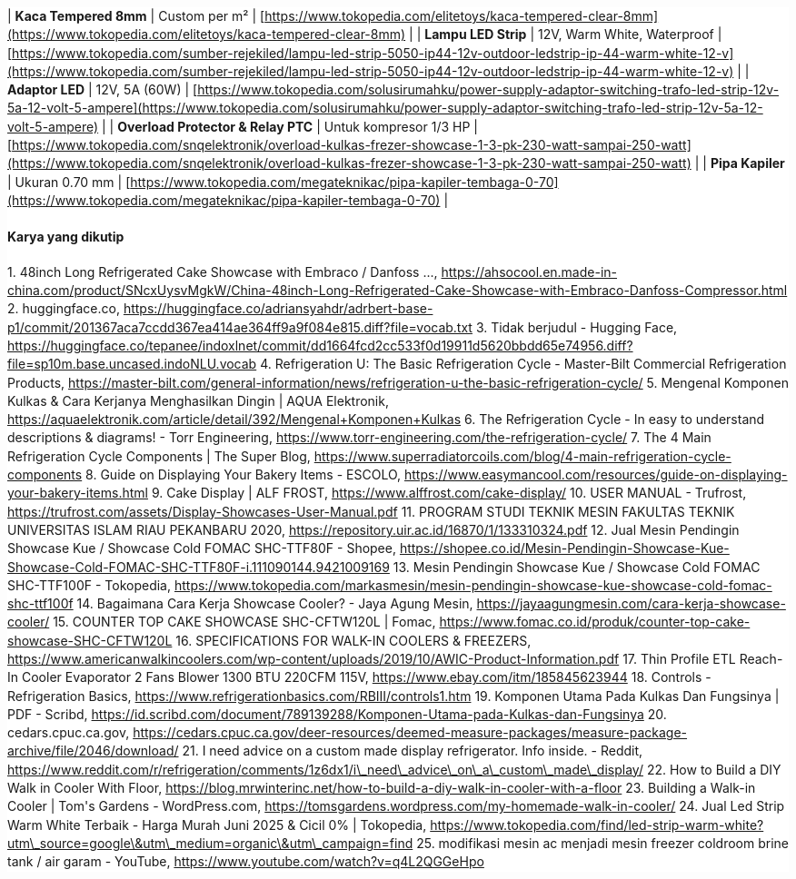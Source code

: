 | **Kaca Tempered 8mm** | Custom per m² | [https://www.tokopedia.com/elitetoys/kaca-tempered-clear-8mm](https://www.tokopedia.com/elitetoys/kaca-tempered-clear-8mm) |
| **Lampu LED Strip** | 12V, Warm White, Waterproof | [https://www.tokopedia.com/sumber-rejekiled/lampu-led-strip-5050-ip44-12v-outdoor-ledstrip-ip-44-warm-white-12-v](https://www.tokopedia.com/sumber-rejekiled/lampu-led-strip-5050-ip44-12v-outdoor-ledstrip-ip-44-warm-white-12-v) |
| **Adaptor LED** | 12V, 5A (60W) | [https://www.tokopedia.com/solusirumahku/power-supply-adaptor-switching-trafo-led-strip-12v-5a-12-volt-5-ampere](https://www.tokopedia.com/solusirumahku/power-supply-adaptor-switching-trafo-led-strip-12v-5a-12-volt-5-ampere) |
| **Overload Protector & Relay PTC** | Untuk kompresor 1/3 HP | [https://www.tokopedia.com/snqelektronik/overload-kulkas-frezer-showcase-1-3-pk-230-watt-sampai-250-watt](https://www.tokopedia.com/snqelektronik/overload-kulkas-frezer-showcase-1-3-pk-230-watt-sampai-250-watt) |
| **Pipa Kapiler** | Ukuran 0.70 mm | [https://www.tokopedia.com/megateknikac/pipa-kapiler-tembaga-0-70](https://www.tokopedia.com/megateknikac/pipa-kapiler-tembaga-0-70) |

#### **Karya yang dikutip**

1\. 48inch Long Refrigerated Cake Showcase with Embraco / Danfoss ..., https://ahsocool.en.made-in-china.com/product/SNcxUysvMgkW/China-48inch-Long-Refrigerated-Cake-Showcase-with-Embraco-Danfoss-Compressor.html 2\. huggingface.co, https://huggingface.co/adriansyahdr/adrbert-base-p1/commit/201367aca7ccdd367ea414ae364ff9a9f084e815.diff?file=vocab.txt 3\. Tidak berjudul \- Hugging Face, https://huggingface.co/tepanee/indoxlnet/commit/dd1664fcd2cc533f0d19911d5620bbdd65e74956.diff?file=sp10m.base.uncased.indoNLU.vocab 4\. Refrigeration U: The Basic Refrigeration Cycle \- Master-Bilt Commercial Refrigeration Products, https://master-bilt.com/general-information/news/refrigeration-u-the-basic-refrigeration-cycle/ 5\. Mengenal Komponen Kulkas & Cara Kerjanya Menghasilkan Dingin | AQUA Elektronik, https://aquaelektronik.com/article/detail/392/Mengenal+Komponen+Kulkas 6\. The Refrigeration Cycle \- In easy to understand descriptions & diagrams\! \- Torr Engineering, https://www.torr-engineering.com/the-refrigeration-cycle/ 7\. The 4 Main Refrigeration Cycle Components | The Super Blog, https://www.superradiatorcoils.com/blog/4-main-refrigeration-cycle-components 8\. Guide on Displaying Your Bakery Items \- ESCOLO, https://www.easymancool.com/resources/guide-on-displaying-your-bakery-items.html 9\. Cake Display | ALF FROST, https://www.alffrost.com/cake-display/ 10\. USER MANUAL \- Trufrost, https://trufrost.com/assets/Display-Showcases-User-Manual.pdf 11\. PROGRAM STUDI TEKNIK MESIN FAKULTAS TEKNIK UNIVERSITAS ISLAM RIAU PEKANBARU 2020, https://repository.uir.ac.id/16870/1/133310324.pdf 12\. Jual Mesin Pendingin Showcase Kue / Showcase Cold FOMAC SHC-TTF80F \- Shopee, https://shopee.co.id/Mesin-Pendingin-Showcase-Kue-Showcase-Cold-FOMAC-SHC-TTF80F-i.111090144.9421009169 13\. Mesin Pendingin Showcase Kue / Showcase Cold FOMAC SHC-TTF100F \- Tokopedia, https://www.tokopedia.com/markasmesin/mesin-pendingin-showcase-kue-showcase-cold-fomac-shc-ttf100f 14\. Bagaimana Cara Kerja Showcase Cooler? \- Jaya Agung Mesin, https://jayaagungmesin.com/cara-kerja-showcase-cooler/ 15\. COUNTER TOP CAKE SHOWCASE SHC-CFTW120L | Fomac, https://www.fomac.co.id/produk/counter-top-cake-showcase-SHC-CFTW120L 16\. SPECIFICATIONS FOR WALK-IN COOLERS & FREEZERS, https://www.americanwalkincoolers.com/wp-content/uploads/2019/10/AWIC-Product-Information.pdf 17\. Thin Profile ETL Reach-In Cooler Evaporator 2 Fans Blower 1300 BTU 220CFM 115V, https://www.ebay.com/itm/185845623944 18\. Controls \- Refrigeration Basics, https://www.refrigerationbasics.com/RBIII/controls1.htm 19\. Komponen Utama Pada Kulkas Dan Fungsinya | PDF \- Scribd, https://id.scribd.com/document/789139288/Komponen-Utama-pada-Kulkas-dan-Fungsinya 20\. cedars.cpuc.ca.gov, https://cedars.cpuc.ca.gov/deer-resources/deemed-measure-packages/measure-package-archive/file/2046/download/ 21\. I need advice on a custom made display refrigerator. Info inside. \- Reddit, https://www.reddit.com/r/refrigeration/comments/1z6dx1/i\_need\_advice\_on\_a\_custom\_made\_display/ 22\. How to Build a DIY Walk in Cooler With Floor, https://blog.mrwinterinc.net/how-to-build-a-diy-walk-in-cooler-with-a-floor 23\. Building a Walk-in Cooler | Tom's Gardens \- WordPress.com, https://tomsgardens.wordpress.com/my-homemade-walk-in-cooler/ 24\. Jual Led Strip Warm White Terbaik \- Harga Murah Juni 2025 & Cicil 0% | Tokopedia, https://www.tokopedia.com/find/led-strip-warm-white?utm\_source=google\&utm\_medium=organic\&utm\_campaign=find 25\. modifikasi mesin ac menjadi mesin freezer coldroom brine tank / air garam \- YouTube, https://www.youtube.com/watch?v=q4L2QGGeHpo
